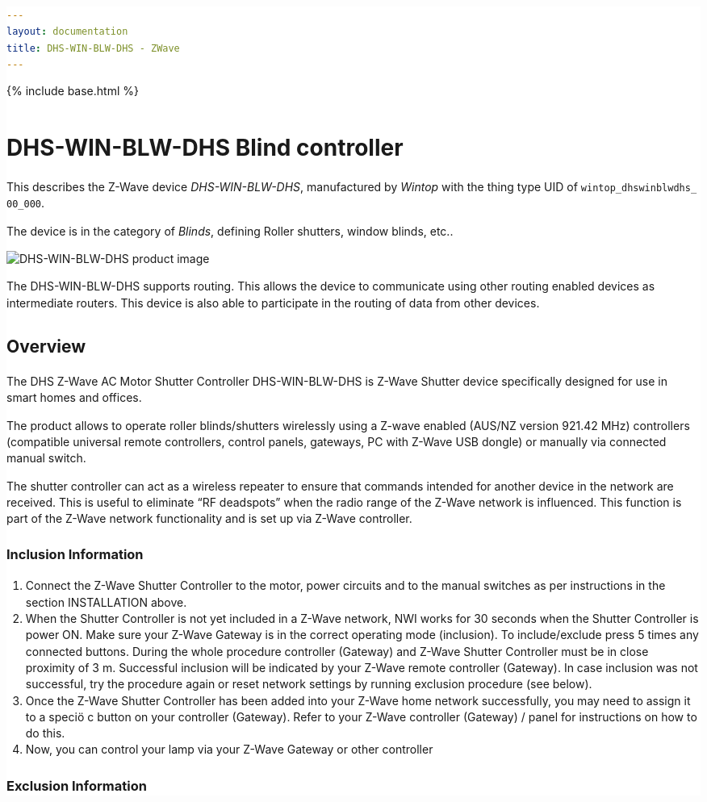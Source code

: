 ```yaml
---
layout: documentation
title: DHS-WIN-BLW-DHS - ZWave
---
```


{% include base.html %}

# DHS-WIN-BLW-DHS Blind controller
This describes the Z-Wave device *DHS-WIN-BLW-DHS*, manufactured by *Wintop* with the thing type UID of ```wintop_dhswinblwdhs_00_000```.

The device is in the category of *Blinds*, defining Roller shutters, window blinds, etc..

![DHS-WIN-BLW-DHS product image](https://www.cd-jackson.com/zwave_device_uploads/859/859_default.png)


The DHS-WIN-BLW-DHS supports routing. This allows the device to communicate using other routing enabled devices as intermediate routers.  This device is also able to participate in the routing of data from other devices.

## Overview

The DHS Z-Wave AC Motor Shutter Controller DHS-WIN-BLW-DHS is Z-Wave Shutter device specifically designed for use in smart homes and offices.

The product allows to operate roller blinds/shutters wirelessly using a Z-wave enabled (AUS/NZ version 921.42 MHz) controllers (compatible universal remote controllers, control panels, gateways, PC with Z-Wave USB dongle) or manually via connected manual switch.

The shutter controller can act as a wireless repeater to ensure that commands intended for another device in the network are received. This is useful to eliminate “RF deadspots” when the radio range of the Z-Wave network is influenced. This function is part of the Z-Wave network functionality and is set up via Z-Wave controller.

### Inclusion Information

1. Connect the Z-Wave Shutter Controller to the motor, power circuits and to the manual switches as per instructions in the section INSTALLATION above.
2. When the Shutter Controller is not yet included in a Z-Wave network, NWI works for 30 seconds when the Shutter Controller is power ON. Make sure your Z-Wave Gateway is in the correct operating mode (inclusion). To include/exclude press 5 times any connected buttons. During the whole procedure controller (Gateway) and Z-Wave Shutter Controller must be in close proximity of 3 m. Successful inclusion will be indicated by your Z-Wave remote controller (Gateway). In case inclusion was not successful, try the procedure again or reset network settings by running exclusion procedure (see below).
3. Once the Z-Wave Shutter Controller has been added into your Z-Wave home network successfully, you may need to assign it to a speciö c button on your controller (Gateway). Refer to your Z-Wave controller (Gateway) / panel for instructions on how to do this.
4. Now, you can control your lamp via your Z-Wave Gateway or other controller

### Exclusion Information
